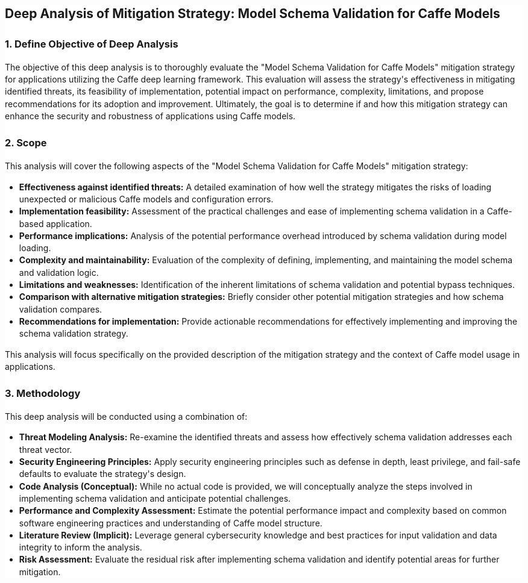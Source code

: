 ## Deep Analysis of Mitigation Strategy: Model Schema Validation for Caffe Models

### 1. Define Objective of Deep Analysis

The objective of this deep analysis is to thoroughly evaluate the "Model Schema Validation for Caffe Models" mitigation strategy for applications utilizing the Caffe deep learning framework. This evaluation will assess the strategy's effectiveness in mitigating identified threats, its feasibility of implementation, potential impact on performance, complexity, limitations, and propose recommendations for its adoption and improvement. Ultimately, the goal is to determine if and how this mitigation strategy can enhance the security and robustness of applications using Caffe models.

### 2. Scope

This analysis will cover the following aspects of the "Model Schema Validation for Caffe Models" mitigation strategy:

*   **Effectiveness against identified threats:**  A detailed examination of how well the strategy mitigates the risks of loading unexpected or malicious Caffe models and configuration errors.
*   **Implementation feasibility:**  Assessment of the practical challenges and ease of implementing schema validation in a Caffe-based application.
*   **Performance implications:**  Analysis of the potential performance overhead introduced by schema validation during model loading.
*   **Complexity and maintainability:**  Evaluation of the complexity of defining, implementing, and maintaining the model schema and validation logic.
*   **Limitations and weaknesses:**  Identification of the inherent limitations of schema validation and potential bypass techniques.
*   **Comparison with alternative mitigation strategies:**  Briefly consider other potential mitigation strategies and how schema validation compares.
*   **Recommendations for implementation:**  Provide actionable recommendations for effectively implementing and improving the schema validation strategy.

This analysis will focus specifically on the provided description of the mitigation strategy and the context of Caffe model usage in applications.

### 3. Methodology

This deep analysis will be conducted using a combination of:

*   **Threat Modeling Analysis:**  Re-examine the identified threats and assess how effectively schema validation addresses each threat vector.
*   **Security Engineering Principles:** Apply security engineering principles such as defense in depth, least privilege, and fail-safe defaults to evaluate the strategy's design.
*   **Code Analysis (Conceptual):**  While no actual code is provided, we will conceptually analyze the steps involved in implementing schema validation and anticipate potential challenges.
*   **Performance and Complexity Assessment:**  Estimate the potential performance impact and complexity based on common software engineering practices and understanding of Caffe model structure.
*   **Literature Review (Implicit):**  Leverage general cybersecurity knowledge and best practices for input validation and data integrity to inform the analysis.
*   **Risk Assessment:**  Evaluate the residual risk after implementing schema validation and identify potential areas for further mitigation.
